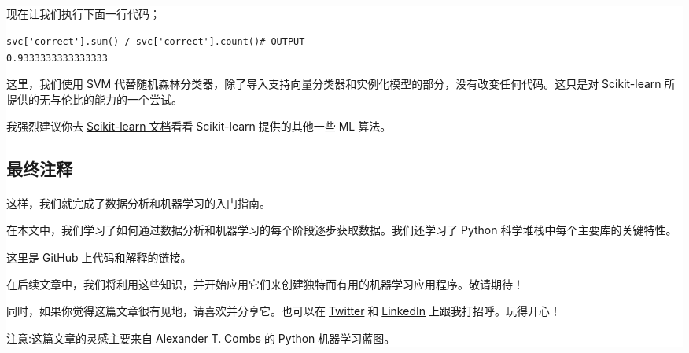现在让我们执行下面一行代码；

```
svc['correct'].sum() / svc['correct'].count()# OUTPUT
0.9333333333333333
```

这里，我们使用 SVM 代替随机森林分类器，除了导入支持向量分类器和实例化模型的部分，没有改变任何代码。这只是对 Scikit-learn 所提供的无与伦比的能力的一个尝试。

我强烈建议你去 [Scikit-learn 文档](https://scikit-learn.org/)看看 Scikit-learn 提供的其他一些 ML 算法。

## 最终注释

这样，我们就完成了数据分析和机器学习的入门指南。

在本文中，我们学习了如何通过数据分析和机器学习的每个阶段逐步获取数据。我们还学习了 Python 科学堆栈中每个主要库的关键特性。

这里是 GitHub 上代码和解释的[链接](https://github.com/SteveKola/Python-ML-Blueprints/blob/master/1.-Baby-Steps-into-Data-Analysis-and-Machine-Learning/Baby%20steps%20into%20ML.ipynb)。

在后续文章中，我们将利用这些知识，并开始应用它们来创建独特而有用的机器学习应用程序。敬请期待！

同时，如果你觉得这篇文章很有见地，请喜欢并分享它。也可以在 [Twitter](https://twitter.com/steveddev) 和 [LinkedIn](https://www.linkedin.com/in/steven-kolawole-80/) 上跟我打招呼。玩得开心！

注意:这篇文章的灵感主要来自 Alexander T. Combs 的 Python 机器学习蓝图。